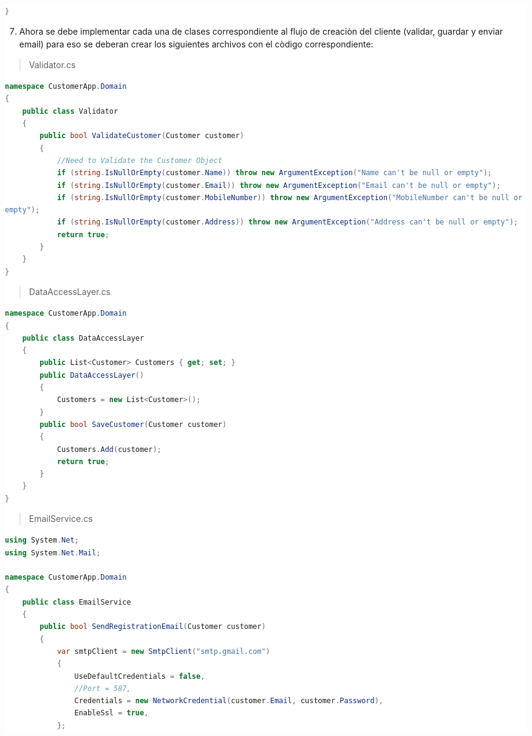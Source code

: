 ```C#
}
```
7. Ahora se debe implementar cada una de clases correspondiente al flujo de creaciòn del cliente (validar, guardar y enviar email) para eso se deberan crear los siguientes archivos con el còdigo correspondiente:
> Validator.cs
```C#
namespace CustomerApp.Domain
{
    public class Validator
    {
        public bool ValidateCustomer(Customer customer)
        {
            //Need to Validate the Customer Object
            if (string.IsNullOrEmpty(customer.Name)) throw new ArgumentException("Name can't be null or empty");
            if (string.IsNullOrEmpty(customer.Email)) throw new ArgumentException("Email can't be null or empty");
            if (string.IsNullOrEmpty(customer.MobileNumber)) throw new ArgumentException("MobileNumber can't be null or empty");
            if (string.IsNullOrEmpty(customer.Address)) throw new ArgumentException("Address can't be null or empty");
            return true;
        }
    }
}
```
> DataAccessLayer.cs
```C#
namespace CustomerApp.Domain
{
    public class DataAccessLayer
    {
        public List<Customer> Customers { get; set; }
        public DataAccessLayer()
        {
            Customers = new List<Customer>();
        }
        public bool SaveCustomer(Customer customer)
        {
            Customers.Add(customer);
            return true;
        }        
    }
}
```
> EmailService.cs
```C#
using System.Net;
using System.Net.Mail;

namespace CustomerApp.Domain
{
    public class EmailService
    {
        public bool SendRegistrationEmail(Customer customer)
        {
            var smtpClient = new SmtpClient("smtp.gmail.com")
            {
                UseDefaultCredentials = false,
                //Port = 587,
                Credentials = new NetworkCredential(customer.Email, customer.Password),
                EnableSsl = true,
            };
```